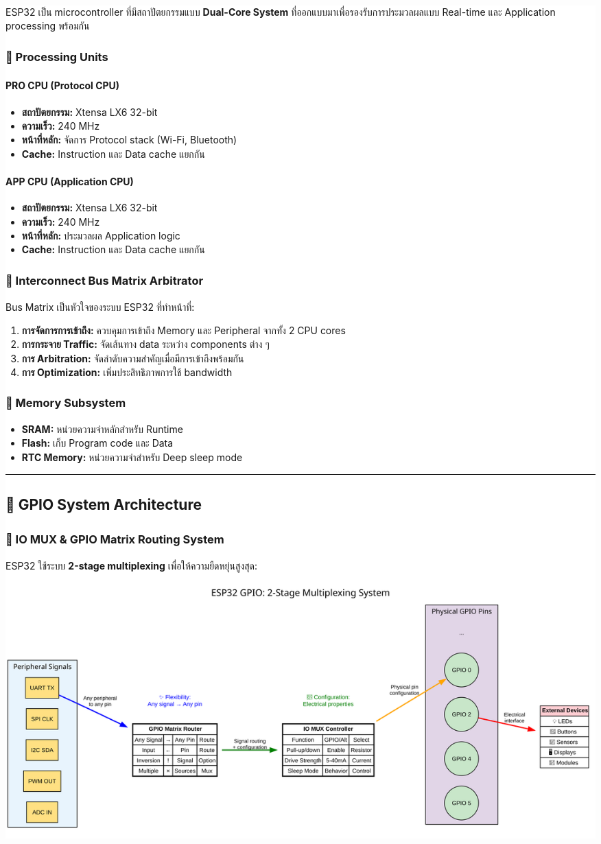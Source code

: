 ESP32 เป็น microcontroller ที่มีสถาปัตยกรรมแบบ **Dual-Core System** ที่ออกแบบมาเพื่อรองรับการประมวลผลแบบ Real-time และ Application processing พร้อมกัน

### 🧠 Processing Units

#### PRO CPU (Protocol CPU)
- **สถาปัตยกรรม:** Xtensa LX6 32-bit
- **ความเร็ว:** 240 MHz
- **หน้าที่หลัก:** จัดการ Protocol stack (Wi-Fi, Bluetooth)
- **Cache:** Instruction และ Data cache แยกกัน

#### APP CPU (Application CPU)
- **สถาปัตยกรรม:** Xtensa LX6 32-bit  
- **ความเร็ว:** 240 MHz
- **หน้าที่หลัก:** ประมวลผล Application logic
- **Cache:** Instruction และ Data cache แยกกัน

### 🚌 Interconnect Bus Matrix Arbitrator

Bus Matrix เป็นหัวใจของระบบ ESP32 ที่ทำหน้าที่:

1. **การจัดการการเข้าถึง:** ควบคุมการเข้าถึง Memory และ Peripheral จากทั้ง 2 CPU cores
2. **การกระจาย Traffic:** จัดเส้นทาง data ระหว่าง components ต่าง ๆ
3. **การ Arbitration:** จัดลำดับความสำคัญเมื่อมีการเข้าถึงพร้อมกัน
4. **การ Optimization:** เพิ่มประสิทธิภาพการใช้ bandwidth

### 💾 Memory Subsystem

- **SRAM:** หน่วยความจำหลักสำหรับ Runtime
- **Flash:** เก็บ Program code และ Data
- **RTC Memory:** หน่วยความจำสำหรับ Deep sleep mode

---

## 🔌 GPIO System Architecture

### 📡 IO MUX & GPIO Matrix Routing System

ESP32 ใช้ระบบ **2-stage multiplexing** เพื่อให้ความยืดหยุ่นสูงสุด:

![GPIO Multiplexing System](images/gpio_multiplexing.svg)
